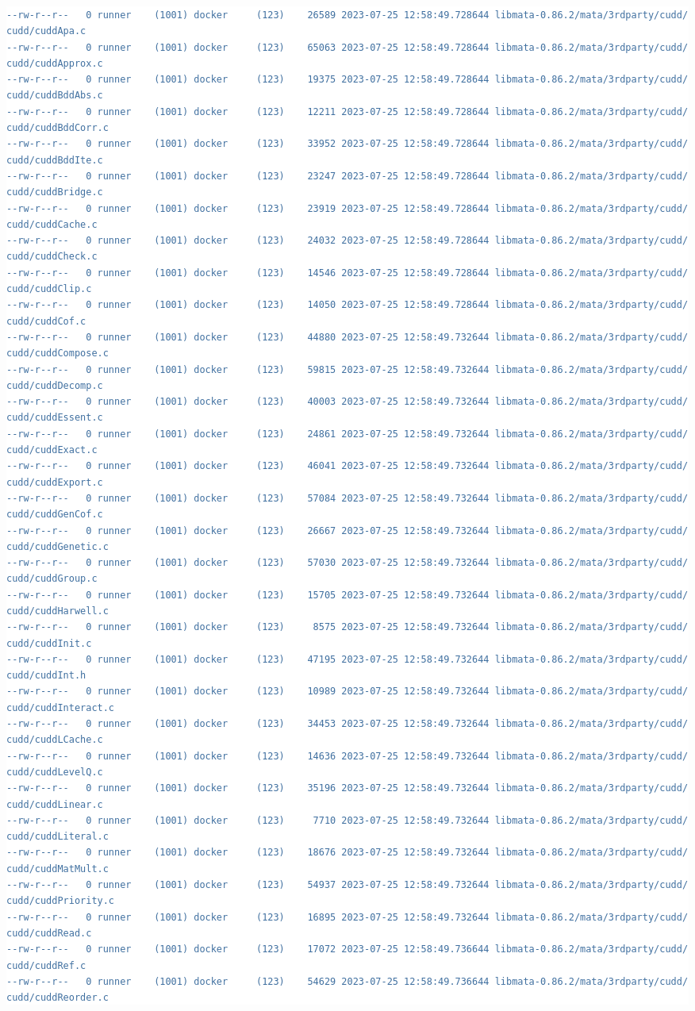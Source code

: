 ```diff
--rw-r--r--   0 runner    (1001) docker     (123)    26589 2023-07-25 12:58:49.728644 libmata-0.86.2/mata/3rdparty/cudd/cudd/cuddApa.c
--rw-r--r--   0 runner    (1001) docker     (123)    65063 2023-07-25 12:58:49.728644 libmata-0.86.2/mata/3rdparty/cudd/cudd/cuddApprox.c
--rw-r--r--   0 runner    (1001) docker     (123)    19375 2023-07-25 12:58:49.728644 libmata-0.86.2/mata/3rdparty/cudd/cudd/cuddBddAbs.c
--rw-r--r--   0 runner    (1001) docker     (123)    12211 2023-07-25 12:58:49.728644 libmata-0.86.2/mata/3rdparty/cudd/cudd/cuddBddCorr.c
--rw-r--r--   0 runner    (1001) docker     (123)    33952 2023-07-25 12:58:49.728644 libmata-0.86.2/mata/3rdparty/cudd/cudd/cuddBddIte.c
--rw-r--r--   0 runner    (1001) docker     (123)    23247 2023-07-25 12:58:49.728644 libmata-0.86.2/mata/3rdparty/cudd/cudd/cuddBridge.c
--rw-r--r--   0 runner    (1001) docker     (123)    23919 2023-07-25 12:58:49.728644 libmata-0.86.2/mata/3rdparty/cudd/cudd/cuddCache.c
--rw-r--r--   0 runner    (1001) docker     (123)    24032 2023-07-25 12:58:49.728644 libmata-0.86.2/mata/3rdparty/cudd/cudd/cuddCheck.c
--rw-r--r--   0 runner    (1001) docker     (123)    14546 2023-07-25 12:58:49.728644 libmata-0.86.2/mata/3rdparty/cudd/cudd/cuddClip.c
--rw-r--r--   0 runner    (1001) docker     (123)    14050 2023-07-25 12:58:49.728644 libmata-0.86.2/mata/3rdparty/cudd/cudd/cuddCof.c
--rw-r--r--   0 runner    (1001) docker     (123)    44880 2023-07-25 12:58:49.732644 libmata-0.86.2/mata/3rdparty/cudd/cudd/cuddCompose.c
--rw-r--r--   0 runner    (1001) docker     (123)    59815 2023-07-25 12:58:49.732644 libmata-0.86.2/mata/3rdparty/cudd/cudd/cuddDecomp.c
--rw-r--r--   0 runner    (1001) docker     (123)    40003 2023-07-25 12:58:49.732644 libmata-0.86.2/mata/3rdparty/cudd/cudd/cuddEssent.c
--rw-r--r--   0 runner    (1001) docker     (123)    24861 2023-07-25 12:58:49.732644 libmata-0.86.2/mata/3rdparty/cudd/cudd/cuddExact.c
--rw-r--r--   0 runner    (1001) docker     (123)    46041 2023-07-25 12:58:49.732644 libmata-0.86.2/mata/3rdparty/cudd/cudd/cuddExport.c
--rw-r--r--   0 runner    (1001) docker     (123)    57084 2023-07-25 12:58:49.732644 libmata-0.86.2/mata/3rdparty/cudd/cudd/cuddGenCof.c
--rw-r--r--   0 runner    (1001) docker     (123)    26667 2023-07-25 12:58:49.732644 libmata-0.86.2/mata/3rdparty/cudd/cudd/cuddGenetic.c
--rw-r--r--   0 runner    (1001) docker     (123)    57030 2023-07-25 12:58:49.732644 libmata-0.86.2/mata/3rdparty/cudd/cudd/cuddGroup.c
--rw-r--r--   0 runner    (1001) docker     (123)    15705 2023-07-25 12:58:49.732644 libmata-0.86.2/mata/3rdparty/cudd/cudd/cuddHarwell.c
--rw-r--r--   0 runner    (1001) docker     (123)     8575 2023-07-25 12:58:49.732644 libmata-0.86.2/mata/3rdparty/cudd/cudd/cuddInit.c
--rw-r--r--   0 runner    (1001) docker     (123)    47195 2023-07-25 12:58:49.732644 libmata-0.86.2/mata/3rdparty/cudd/cudd/cuddInt.h
--rw-r--r--   0 runner    (1001) docker     (123)    10989 2023-07-25 12:58:49.732644 libmata-0.86.2/mata/3rdparty/cudd/cudd/cuddInteract.c
--rw-r--r--   0 runner    (1001) docker     (123)    34453 2023-07-25 12:58:49.732644 libmata-0.86.2/mata/3rdparty/cudd/cudd/cuddLCache.c
--rw-r--r--   0 runner    (1001) docker     (123)    14636 2023-07-25 12:58:49.732644 libmata-0.86.2/mata/3rdparty/cudd/cudd/cuddLevelQ.c
--rw-r--r--   0 runner    (1001) docker     (123)    35196 2023-07-25 12:58:49.732644 libmata-0.86.2/mata/3rdparty/cudd/cudd/cuddLinear.c
--rw-r--r--   0 runner    (1001) docker     (123)     7710 2023-07-25 12:58:49.732644 libmata-0.86.2/mata/3rdparty/cudd/cudd/cuddLiteral.c
--rw-r--r--   0 runner    (1001) docker     (123)    18676 2023-07-25 12:58:49.732644 libmata-0.86.2/mata/3rdparty/cudd/cudd/cuddMatMult.c
--rw-r--r--   0 runner    (1001) docker     (123)    54937 2023-07-25 12:58:49.732644 libmata-0.86.2/mata/3rdparty/cudd/cudd/cuddPriority.c
--rw-r--r--   0 runner    (1001) docker     (123)    16895 2023-07-25 12:58:49.732644 libmata-0.86.2/mata/3rdparty/cudd/cudd/cuddRead.c
--rw-r--r--   0 runner    (1001) docker     (123)    17072 2023-07-25 12:58:49.736644 libmata-0.86.2/mata/3rdparty/cudd/cudd/cuddRef.c
--rw-r--r--   0 runner    (1001) docker     (123)    54629 2023-07-25 12:58:49.736644 libmata-0.86.2/mata/3rdparty/cudd/cudd/cuddReorder.c
```